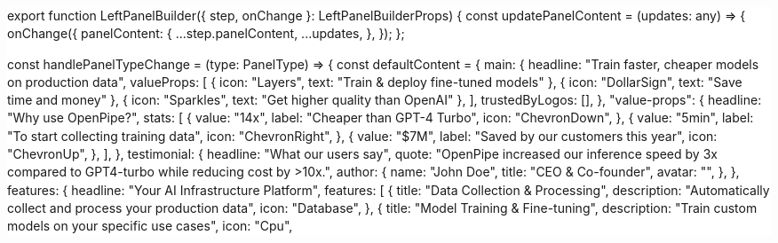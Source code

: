 export function LeftPanelBuilder({ step, onChange }: LeftPanelBuilderProps) {
  const updatePanelContent = (updates: any) => {
    onChange({
      panelContent: {
        ...step.panelContent,
        ...updates,
      },
    });
  };

  const handlePanelTypeChange = (type: PanelType) => {
    const defaultContent = {
      main: {
        headline: "Train faster, cheaper models on production data",
        valueProps: [
          { icon: "Layers", text: "Train & deploy fine-tuned models" },
          { icon: "DollarSign", text: "Save time and money" },
          { icon: "Sparkles", text: "Get higher quality than OpenAI" },
        ],
        trustedByLogos: [],
      },
      "value-props": {
        headline: "Why use OpenPipe?",
        stats: [
          {
            value: "14x",
            label: "Cheaper than GPT-4 Turbo",
            icon: "ChevronDown",
          },
          {
            value: "5min",
            label: "To start collecting training data",
            icon: "ChevronRight",
          },
          {
            value: "$7M",
            label: "Saved by our customers this year",
            icon: "ChevronUp",
          },
        ],
      },
      testimonial: {
        headline: "What our users say",
        quote:
          "OpenPipe increased our inference speed by 3x compared to GPT4-turbo while reducing cost by >10x.",
        author: {
          name: "John Doe",
          title: "CEO & Co-founder",
          avatar: "",
        },
      },
      features: {
        headline: "Your AI Infrastructure Platform",
        features: [
          {
            title: "Data Collection & Processing",
            description:
              "Automatically collect and process your production data",
            icon: "Database",
          },
          {
            title: "Model Training & Fine-tuning",
            description: "Train custom models on your specific use cases",
            icon: "Cpu",